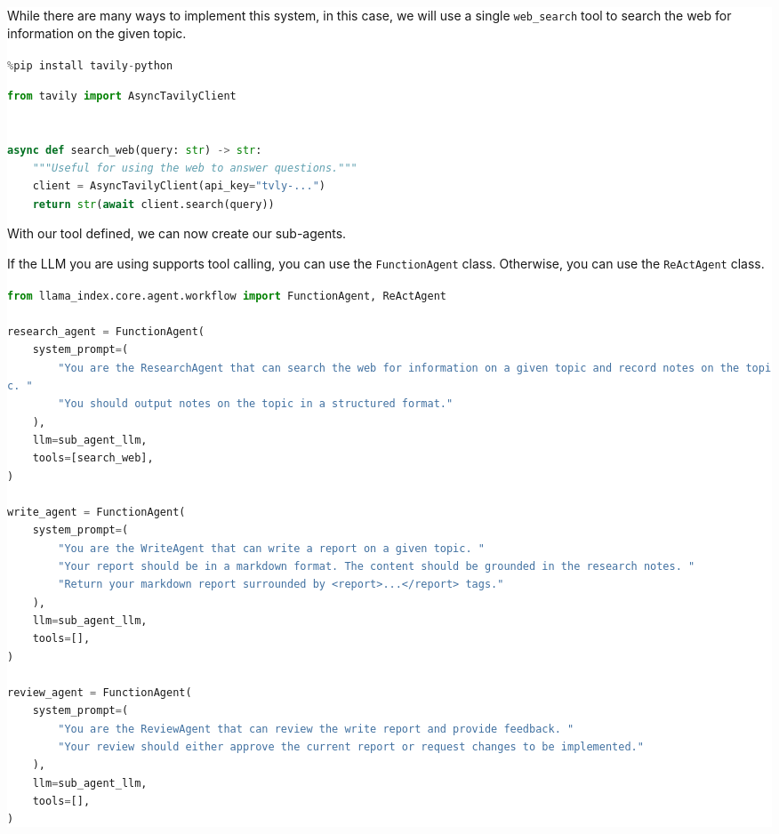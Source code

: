 While there are many ways to implement this system, in this case, we will use a single `web_search` tool to search the web for information on the given topic.



```python
%pip install tavily-python
```


```python
from tavily import AsyncTavilyClient


async def search_web(query: str) -> str:
    """Useful for using the web to answer questions."""
    client = AsyncTavilyClient(api_key="tvly-...")
    return str(await client.search(query))
```

With our tool defined, we can now create our sub-agents.

If the LLM you are using supports tool calling, you can use the `FunctionAgent` class. Otherwise, you can use the `ReActAgent` class.


```python
from llama_index.core.agent.workflow import FunctionAgent, ReActAgent

research_agent = FunctionAgent(
    system_prompt=(
        "You are the ResearchAgent that can search the web for information on a given topic and record notes on the topic. "
        "You should output notes on the topic in a structured format."
    ),
    llm=sub_agent_llm,
    tools=[search_web],
)

write_agent = FunctionAgent(
    system_prompt=(
        "You are the WriteAgent that can write a report on a given topic. "
        "Your report should be in a markdown format. The content should be grounded in the research notes. "
        "Return your markdown report surrounded by <report>...</report> tags."
    ),
    llm=sub_agent_llm,
    tools=[],
)

review_agent = FunctionAgent(
    system_prompt=(
        "You are the ReviewAgent that can review the write report and provide feedback. "
        "Your review should either approve the current report or request changes to be implemented."
    ),
    llm=sub_agent_llm,
    tools=[],
)
```
